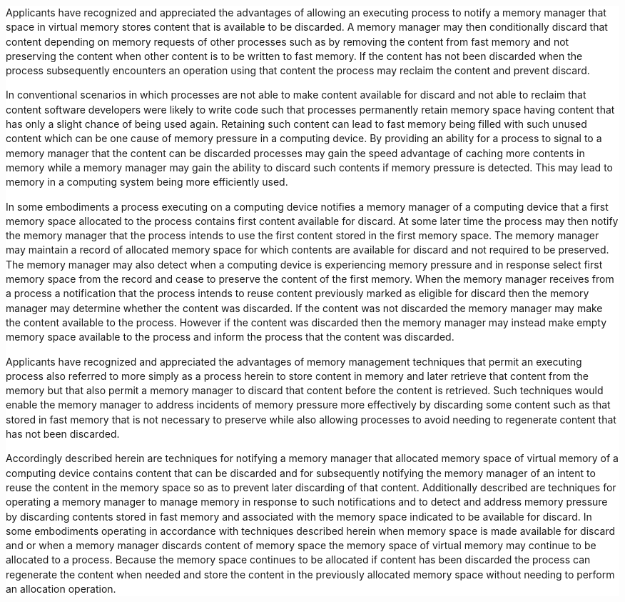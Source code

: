 
Applicants have recognized and appreciated the advantages of allowing an executing process to notify a memory manager that space in virtual memory stores content that is available to be discarded. A memory manager may then conditionally discard that content depending on memory requests of other processes such as by removing the content from fast memory and not preserving the content when other content is to be written to fast memory. If the content has not been discarded when the process subsequently encounters an operation using that content the process may reclaim the content and prevent discard.

In conventional scenarios in which processes are not able to make content available for discard and not able to reclaim that content software developers were likely to write code such that processes permanently retain memory space having content that has only a slight chance of being used again. Retaining such content can lead to fast memory being filled with such unused content which can be one cause of memory pressure in a computing device. By providing an ability for a process to signal to a memory manager that the content can be discarded processes may gain the speed advantage of caching more contents in memory while a memory manager may gain the ability to discard such contents if memory pressure is detected. This may lead to memory in a computing system being more efficiently used.

In some embodiments a process executing on a computing device notifies a memory manager of a computing device that a first memory space allocated to the process contains first content available for discard. At some later time the process may then notify the memory manager that the process intends to use the first content stored in the first memory space. The memory manager may maintain a record of allocated memory space for which contents are available for discard and not required to be preserved. The memory manager may also detect when a computing device is experiencing memory pressure and in response select first memory space from the record and cease to preserve the content of the first memory. When the memory manager receives from a process a notification that the process intends to reuse content previously marked as eligible for discard then the memory manager may determine whether the content was discarded. If the content was not discarded the memory manager may make the content available to the process. However if the content was discarded then the memory manager may instead make empty memory space available to the process and inform the process that the content was discarded.

Applicants have recognized and appreciated the advantages of memory management techniques that permit an executing process also referred to more simply as a process herein to store content in memory and later retrieve that content from the memory but that also permit a memory manager to discard that content before the content is retrieved. Such techniques would enable the memory manager to address incidents of memory pressure more effectively by discarding some content such as that stored in fast memory that is not necessary to preserve while also allowing processes to avoid needing to regenerate content that has not been discarded.

Accordingly described herein are techniques for notifying a memory manager that allocated memory space of virtual memory of a computing device contains content that can be discarded and for subsequently notifying the memory manager of an intent to reuse the content in the memory space so as to prevent later discarding of that content. Additionally described are techniques for operating a memory manager to manage memory in response to such notifications and to detect and address memory pressure by discarding contents stored in fast memory and associated with the memory space indicated to be available for discard. In some embodiments operating in accordance with techniques described herein when memory space is made available for discard and or when a memory manager discards content of memory space the memory space of virtual memory may continue to be allocated to a process. Because the memory space continues to be allocated if content has been discarded the process can regenerate the content when needed and store the content in the previously allocated memory space without needing to perform an allocation operation.
